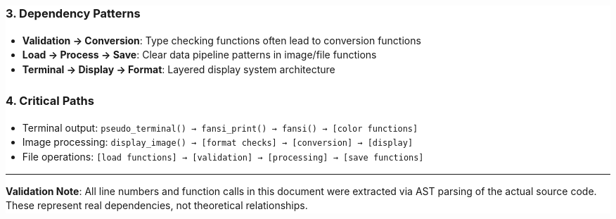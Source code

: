 ### 3. **Dependency Patterns**
- **Validation → Conversion**: Type checking functions often lead to conversion functions
- **Load → Process → Save**: Clear data pipeline patterns in image/file functions  
- **Terminal → Display → Format**: Layered display system architecture

### 4. **Critical Paths**
- Terminal output: `pseudo_terminal() → fansi_print() → fansi() → [color functions]`
- Image processing: `display_image() → [format checks] → [conversion] → [display]`
- File operations: `[load functions] → [validation] → [processing] → [save functions]`

---

**Validation Note**: All line numbers and function calls in this document were extracted via AST parsing of the actual source code. These represent real dependencies, not theoretical relationships.